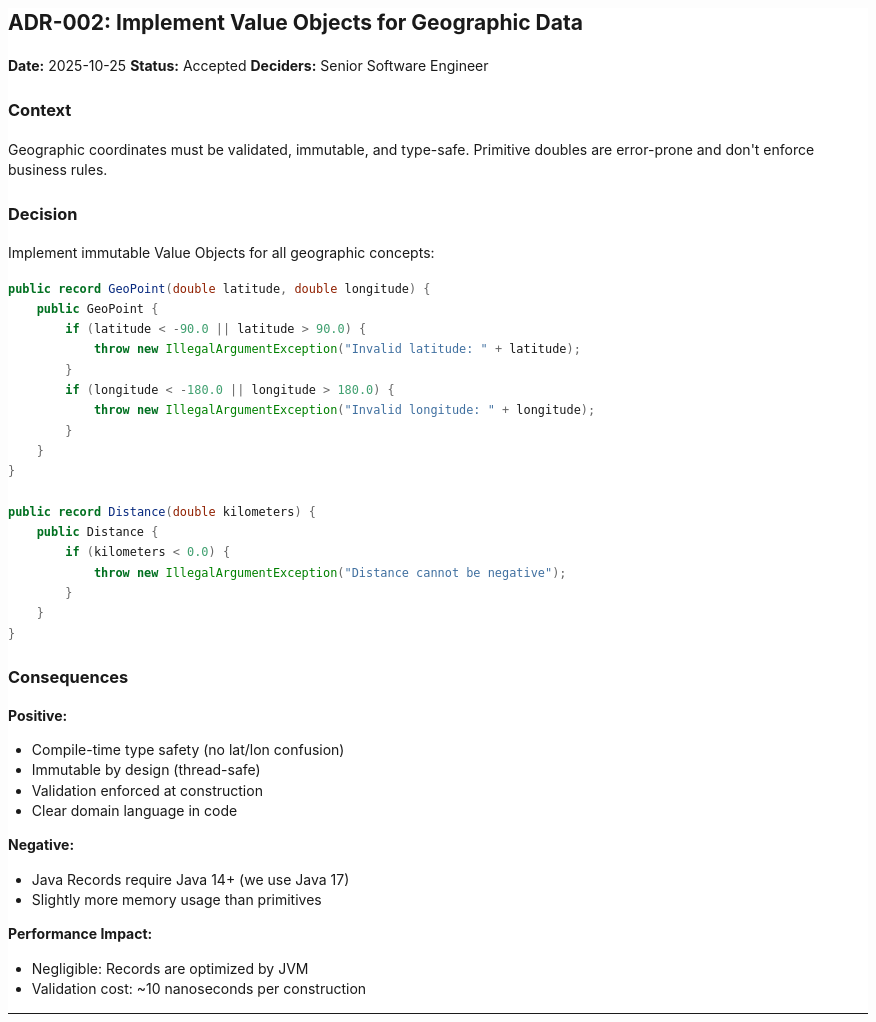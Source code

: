 
## ADR-002: Implement Value Objects for Geographic Data

**Date:** 2025-10-25
**Status:** Accepted
**Deciders:** Senior Software Engineer

### Context

Geographic coordinates must be validated, immutable, and type-safe. Primitive doubles are error-prone and don't enforce business rules.

### Decision

Implement immutable Value Objects for all geographic concepts:

```java
public record GeoPoint(double latitude, double longitude) {
    public GeoPoint {
        if (latitude < -90.0 || latitude > 90.0) {
            throw new IllegalArgumentException("Invalid latitude: " + latitude);
        }
        if (longitude < -180.0 || longitude > 180.0) {
            throw new IllegalArgumentException("Invalid longitude: " + longitude);
        }
    }
}

public record Distance(double kilometers) {
    public Distance {
        if (kilometers < 0.0) {
            throw new IllegalArgumentException("Distance cannot be negative");
        }
    }
}
```

### Consequences

**Positive:**

- Compile-time type safety (no lat/lon confusion)
- Immutable by design (thread-safe)
- Validation enforced at construction
- Clear domain language in code

**Negative:**

- Java Records require Java 14+ (we use Java 17)
- Slightly more memory usage than primitives

**Performance Impact:**

- Negligible: Records are optimized by JVM
- Validation cost: ~10 nanoseconds per construction

---
